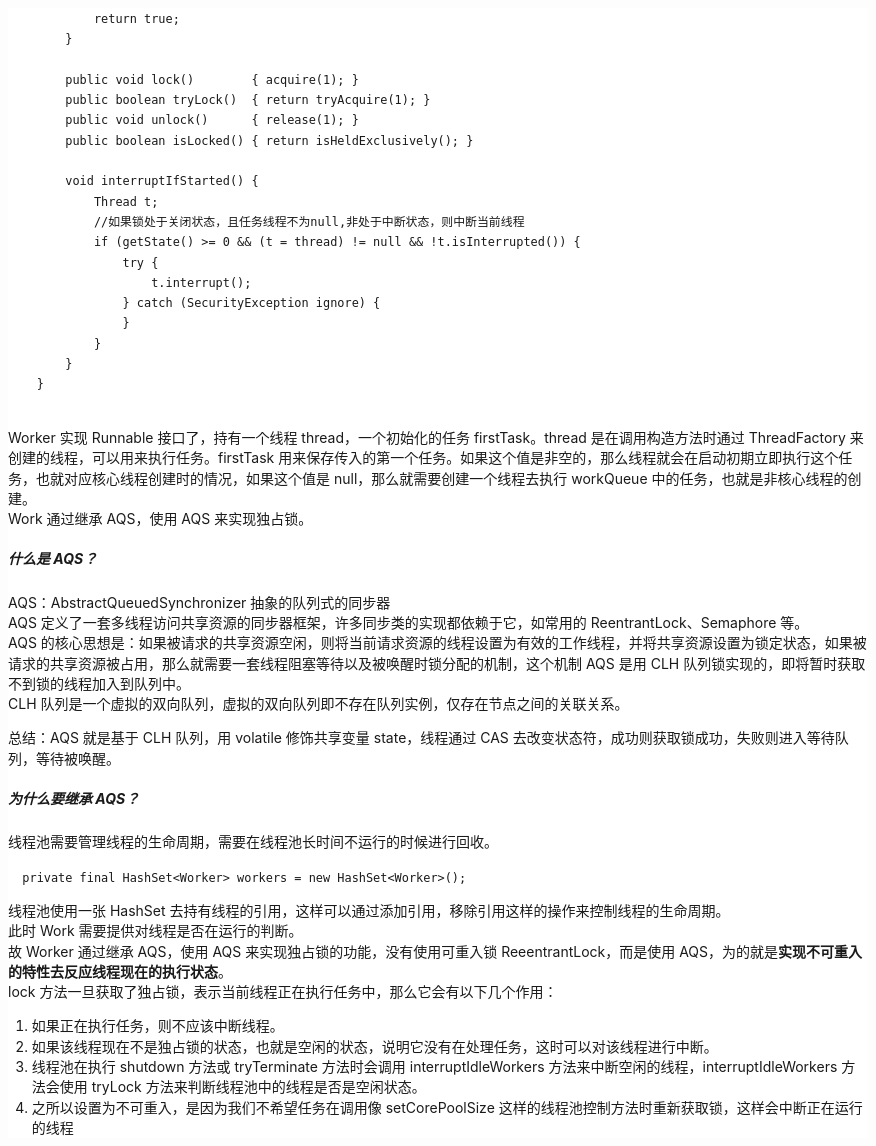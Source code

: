 ```
            return true;
        }

        public void lock()        { acquire(1); }
        public boolean tryLock()  { return tryAcquire(1); }
        public void unlock()      { release(1); }
        public boolean isLocked() { return isHeldExclusively(); }

        void interruptIfStarted() {
            Thread t;
            //如果锁处于关闭状态，且任务线程不为null,非处于中断状态，则中断当前线程
            if (getState() >= 0 && (t = thread) != null && !t.isInterrupted()) {
                try {
                    t.interrupt();
                } catch (SecurityException ignore) {
                }
            }
        }
    }


```

Worker 实现 Runnable 接口了，持有一个线程 thread，一个初始化的任务 firstTask。thread 是在调用构造方法时通过 ThreadFactory 来创建的线程，可以用来执行任务。firstTask 用来保存传入的第一个任务。如果这个值是非空的，那么线程就会在启动初期立即执行这个任务，也就对应核心线程创建时的情况，如果这个值是 null，那么就需要创建一个线程去执行 workQueue 中的任务，也就是非核心线程的创建。  
Work 通过继承 AQS，使用 AQS 来实现独占锁。

##### 什么是 AQS？

AQS：AbstractQueuedSynchronizer 抽象的队列式的同步器  
AQS 定义了一套多线程访问共享资源的同步器框架，许多同步类的实现都依赖于它，如常用的 ReentrantLock、Semaphore 等。  
AQS 的核心思想是：如果被请求的共享资源空闲，则将当前请求资源的线程设置为有效的工作线程，并将共享资源设置为锁定状态，如果被请求的共享资源被占用，那么就需要一套线程阻塞等待以及被唤醒时锁分配的机制，这个机制 AQS 是用 CLH 队列锁实现的，即将暂时获取不到锁的线程加入到队列中。  
CLH 队列是一个虚拟的双向队列，虚拟的双向队列即不存在队列实例，仅存在节点之间的关联关系。

总结：AQS 就是基于 CLH 队列，用 volatile 修饰共享变量 state，线程通过 CAS 去改变状态符，成功则获取锁成功，失败则进入等待队列，等待被唤醒。

##### 为什么要继承 AQS？

线程池需要管理线程的生命周期，需要在线程池长时间不运行的时候进行回收。

```
  private final HashSet<Worker> workers = new HashSet<Worker>();
```

线程池使用一张 HashSet 去持有线程的引用，这样可以通过添加引用，移除引用这样的操作来控制线程的生命周期。  
此时 Work 需要提供对线程是否在运行的判断。  
故 Worker 通过继承 AQS，使用 AQS 来实现独占锁的功能，没有使用可重入锁 ReeentrantLock，而是使用 AQS，为的就是**实现不可重入的特性去反应线程现在的执行状态**。  
lock 方法一旦获取了独占锁，表示当前线程正在执行任务中，那么它会有以下几个作用：  

1. 如果正在执行任务，则不应该中断线程。  
2. 如果该线程现在不是独占锁的状态，也就是空闲的状态，说明它没有在处理任务，这时可以对该线程进行中断。  
3. 线程池在执行 shutdown 方法或 tryTerminate 方法时会调用 interruptIdleWorkers 方法来中断空闲的线程，interruptIdleWorkers 方法会使用 tryLock 方法来判断线程池中的线程是否是空闲状态。  
4. 之所以设置为不可重入，是因为我们不希望任务在调用像 setCorePoolSize 这样的线程池控制方法时重新获取锁，这样会中断正在运行的线程
